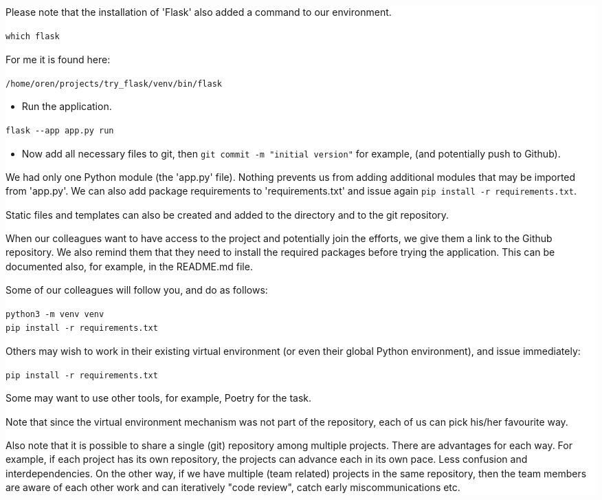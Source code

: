 Please note that the installation of 'Flask' also added a command to our environment.

```
which flask
```

For me it is found here:

```
/home/oren/projects/try_flask/venv/bin/flask
```
- Run the application.

```
flask --app app.py run
```

- Now add all necessary files to git, then ```git commit -m "initial version"``` for example, (and potentially push to Github).

We had only one Python module (the 'app.py' file). Nothing prevents us from adding additional modules that may be imported from 'app.py'.
We can also add package requirements to 'requirements.txt' and issue again ```pip install -r requirements.txt```.

Static files and templates can also be created and added to the directory and to the git repository.

When our colleagues want to have access to the project and potentially join the efforts, we give them a link to the Github repository.
We also remind them that they need to install the required packages before trying the application.
This can be documented also, for example, in the README.md file.

Some of our colleagues will follow you, and do as follows:

```
python3 -m venv venv
pip install -r requirements.txt
```

Others may wish to work in their existing virtual environment (or even their global Python environment), and issue immediately:

```
pip install -r requirements.txt
```

Some may want to use other tools, for example, Poetry for the task.

Note that since the virtual environment mechanism was not part of the repository, each of us can pick his/her favourite way.

Also note that it is possible to share a single (git) repository among multiple projects.
There are advantages for each way.
For example, if each project has its own repository, the projects can advance each in its own pace.
Less confusion and interdependencies.
On the other way, if we have multiple (team related) projects in the same repository,
then the team members are aware of each other work and can iteratively "code review", catch early miscommunications etc. 
